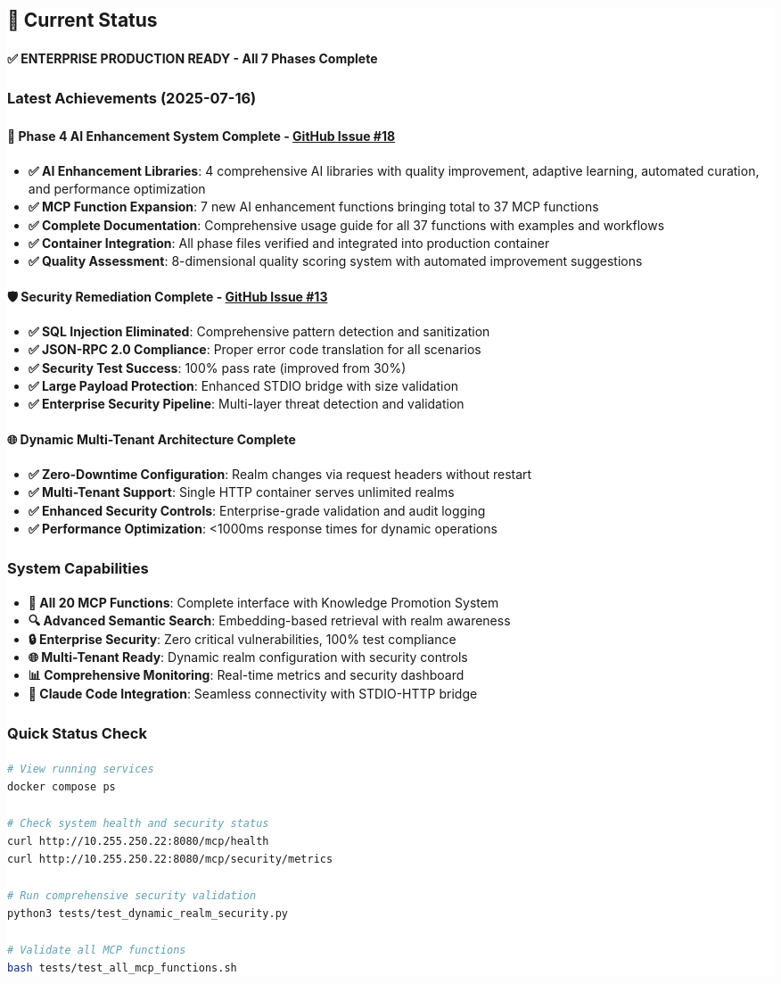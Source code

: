 ## 🎯 Current Status

**✅ ENTERPRISE PRODUCTION READY - All 7 Phases Complete**

### **Latest Achievements** (2025-07-16)

#### **🤖 Phase 4 AI Enhancement System Complete** - **[GitHub Issue #18](https://github.com/Technomancer-2048/MegaMind_MCP/issues/18)**
- **✅ AI Enhancement Libraries**: 4 comprehensive AI libraries with quality improvement, adaptive learning, automated curation, and performance optimization
- **✅ MCP Function Expansion**: 7 new AI enhancement functions bringing total to 37 MCP functions
- **✅ Complete Documentation**: Comprehensive usage guide for all 37 functions with examples and workflows
- **✅ Container Integration**: All phase files verified and integrated into production container
- **✅ Quality Assessment**: 8-dimensional quality scoring system with automated improvement suggestions

#### **🛡️ Security Remediation Complete** - **[GitHub Issue #13](https://github.com/Technomancer-2048/MegaMind_MCP/issues/13)**
- **✅ SQL Injection Eliminated**: Comprehensive pattern detection and sanitization
- **✅ JSON-RPC 2.0 Compliance**: Proper error code translation for all scenarios
- **✅ Security Test Success**: 100% pass rate (improved from 30%)
- **✅ Large Payload Protection**: Enhanced STDIO bridge with size validation
- **✅ Enterprise Security Pipeline**: Multi-layer threat detection and validation

#### **🌐 Dynamic Multi-Tenant Architecture Complete**
- **✅ Zero-Downtime Configuration**: Realm changes via request headers without restart
- **✅ Multi-Tenant Support**: Single HTTP container serves unlimited realms
- **✅ Enhanced Security Controls**: Enterprise-grade validation and audit logging
- **✅ Performance Optimization**: <1000ms response times for dynamic operations

### **System Capabilities**
- **🚀 All 20 MCP Functions**: Complete interface with Knowledge Promotion System
- **🔍 Advanced Semantic Search**: Embedding-based retrieval with realm awareness
- **🔒 Enterprise Security**: Zero critical vulnerabilities, 100% test compliance
- **🌐 Multi-Tenant Ready**: Dynamic realm configuration with security controls
- **📊 Comprehensive Monitoring**: Real-time metrics and security dashboard
- **🔌 Claude Code Integration**: Seamless connectivity with STDIO-HTTP bridge

### **Quick Status Check**
```bash
# View running services
docker compose ps

# Check system health and security status
curl http://10.255.250.22:8080/mcp/health
curl http://10.255.250.22:8080/mcp/security/metrics

# Run comprehensive security validation
python3 tests/test_dynamic_realm_security.py

# Validate all MCP functions
bash tests/test_all_mcp_functions.sh
```
